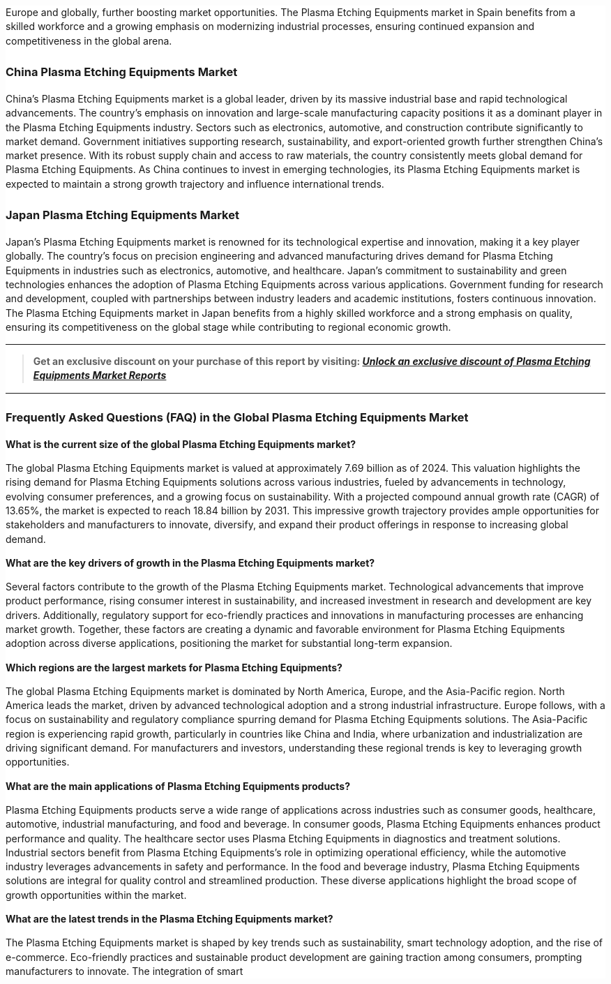 Europe and globally, further boosting market opportunities. The Plasma Etching Equipments market in Spain benefits from a skilled workforce and a growing emphasis on modernizing industrial processes, ensuring continued expansion and competitiveness in the global arena.</p><h3>China Plasma Etching Equipments Market</h3><p>China&rsquo;s Plasma Etching Equipments market is a global leader, driven by its massive industrial base and rapid technological advancements. The country&rsquo;s emphasis on innovation and large-scale manufacturing capacity positions it as a dominant player in the Plasma Etching Equipments industry. Sectors such as electronics, automotive, and construction contribute significantly to market demand. Government initiatives supporting research, sustainability, and export-oriented growth further strengthen China&rsquo;s market presence. With its robust supply chain and access to raw materials, the country consistently meets global demand for Plasma Etching Equipments. As China continues to invest in emerging technologies, its Plasma Etching Equipments market is expected to maintain a strong growth trajectory and influence international trends.</p><h3>Japan Plasma Etching Equipments Market</h3><p>Japan&rsquo;s Plasma Etching Equipments market is renowned for its technological expertise and innovation, making it a key player globally. The country&rsquo;s focus on precision engineering and advanced manufacturing drives demand for Plasma Etching Equipments in industries such as electronics, automotive, and healthcare. Japan&rsquo;s commitment to sustainability and green technologies enhances the adoption of Plasma Etching Equipments across various applications. Government funding for research and development, coupled with partnerships between industry leaders and academic institutions, fosters continuous innovation. The Plasma Etching Equipments market in Japan benefits from a highly skilled workforce and a strong emphasis on quality, ensuring its competitiveness on the global stage while contributing to regional economic growth.</p><hr /><blockquote><p><strong>Get an exclusive discount on your purchase of this report by visiting: <em><a href="://marketresearchpulse.com/ask-for-discount/65162?utm_source=Github&amp;utm_medium=022">Unlock an exclusive discount of Plasma Etching Equipments Market Reports</a></em>&nbsp;</strong></p></blockquote><hr /><h3>Frequently Asked Questions (FAQ) in the Global Plasma Etching Equipments Market</h3><p><strong>What is the current size of the global Plasma Etching Equipments market?</strong></p><p>The global Plasma Etching Equipments market is valued at approximately 7.69 billion as of 2024. This valuation highlights the rising demand for Plasma Etching Equipments solutions across various industries, fueled by advancements in technology, evolving consumer preferences, and a growing focus on sustainability. With a projected compound annual growth rate (CAGR) of 13.65%, the market is expected to reach 18.84 billion by 2031. This impressive growth trajectory provides ample opportunities for stakeholders and manufacturers to innovate, diversify, and expand their product offerings in response to increasing global demand.</p><p><strong>What are the key drivers of growth in the Plasma Etching Equipments market?</strong></p><p>Several factors contribute to the growth of the Plasma Etching Equipments market. Technological advancements that improve product performance, rising consumer interest in sustainability, and increased investment in research and development are key drivers. Additionally, regulatory support for eco-friendly practices and innovations in manufacturing processes are enhancing market growth. Together, these factors are creating a dynamic and favorable environment for Plasma Etching Equipments adoption across diverse applications, positioning the market for substantial long-term expansion.</p><p><strong>Which regions are the largest markets for Plasma Etching Equipments?</strong></p><p>The global Plasma Etching Equipments market is dominated by North America, Europe, and the Asia-Pacific region. North America leads the market, driven by advanced technological adoption and a strong industrial infrastructure. Europe follows, with a focus on sustainability and regulatory compliance spurring demand for Plasma Etching Equipments solutions. The Asia-Pacific region is experiencing rapid growth, particularly in countries like China and India, where urbanization and industrialization are driving significant demand. For manufacturers and investors, understanding these regional trends is key to leveraging growth opportunities.</p><p><strong>What are the main applications of Plasma Etching Equipments products?</strong></p><p>Plasma Etching Equipments products serve a wide range of applications across industries such as consumer goods, healthcare, automotive, industrial manufacturing, and food and beverage. In consumer goods, Plasma Etching Equipments enhances product performance and quality. The healthcare sector uses Plasma Etching Equipments in diagnostics and treatment solutions. Industrial sectors benefit from Plasma Etching Equipments&rsquo;s role in optimizing operational efficiency, while the automotive industry leverages advancements in safety and performance. In the food and beverage industry, Plasma Etching Equipments solutions are integral for quality control and streamlined production. These diverse applications highlight the broad scope of growth opportunities within the market.</p><p><strong>What are the latest trends in the Plasma Etching Equipments market?</strong></p><p>The Plasma Etching Equipments market is shaped by key trends such as sustainability, smart technology adoption, and the rise of e-commerce. Eco-friendly practices and sustainable product development are gaining traction among consumers, prompting manufacturers to innovate. The integration of smart
